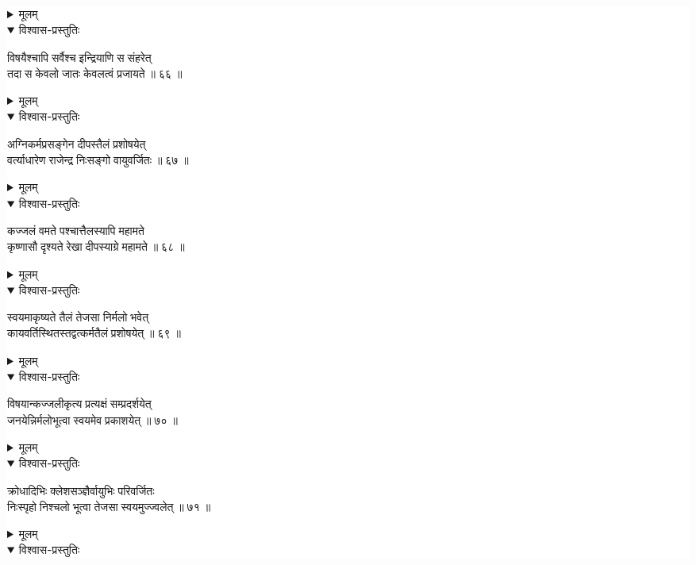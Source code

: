 <details><summary>मूलम्</summary></details>



<details open><summary>विश्वास-प्रस्तुतिः</summary>

विषयैश्चापि सर्वैश्च इन्द्रियाणि स संहरेत्  
तदा स केवलो जातः केवलत्वं प्रजायते ॥ ६६ ॥
</details>

<details><summary>मूलम्</summary></details>



<details open><summary>विश्वास-प्रस्तुतिः</summary>

अग्निकर्मप्रसङ्गेन दीपस्तैलं प्रशोषयेत्  
वर्त्याधारेण राजेन्द्र निःसङ्गो वायुवर्जितः ॥ ६७ ॥
</details>

<details><summary>मूलम्</summary></details>



<details open><summary>विश्वास-प्रस्तुतिः</summary>

कज्जलं वमते पश्चात्तैलस्यापि महामते  
कृष्णासौ दृश्यते रेखा दीपस्याग्रे महामते ॥ ६८ ॥
</details>

<details><summary>मूलम्</summary></details>



<details open><summary>विश्वास-प्रस्तुतिः</summary>

स्वयमाकृष्यते तैलं तेजसा निर्मलो भवेत्  
कायवर्तिस्थितस्तद्वत्कर्मतैलं प्रशोषयेत् ॥ ६९ ॥
</details>

<details><summary>मूलम्</summary></details>



<details open><summary>विश्वास-प्रस्तुतिः</summary>

विषयान्कज्जलीकृत्य प्रत्यक्षं सम्प्रदर्शयेत्  
जनयेन्निर्मलोभूत्वा स्वयमेव प्रकाशयेत् ॥ ७० ॥
</details>

<details><summary>मूलम्</summary></details>



<details open><summary>विश्वास-प्रस्तुतिः</summary>

क्रोधादिभिः क्लेशसञ्ज्ञैर्वायुभिः परिवर्जितः  
निःस्पृहो निश्चलो भूत्वा तेजसा स्वयमुज्ज्वलेत् ॥ ७१ ॥
</details>

<details><summary>मूलम्</summary></details>



<details open><summary>विश्वास-प्रस्तुतिः</summary>
